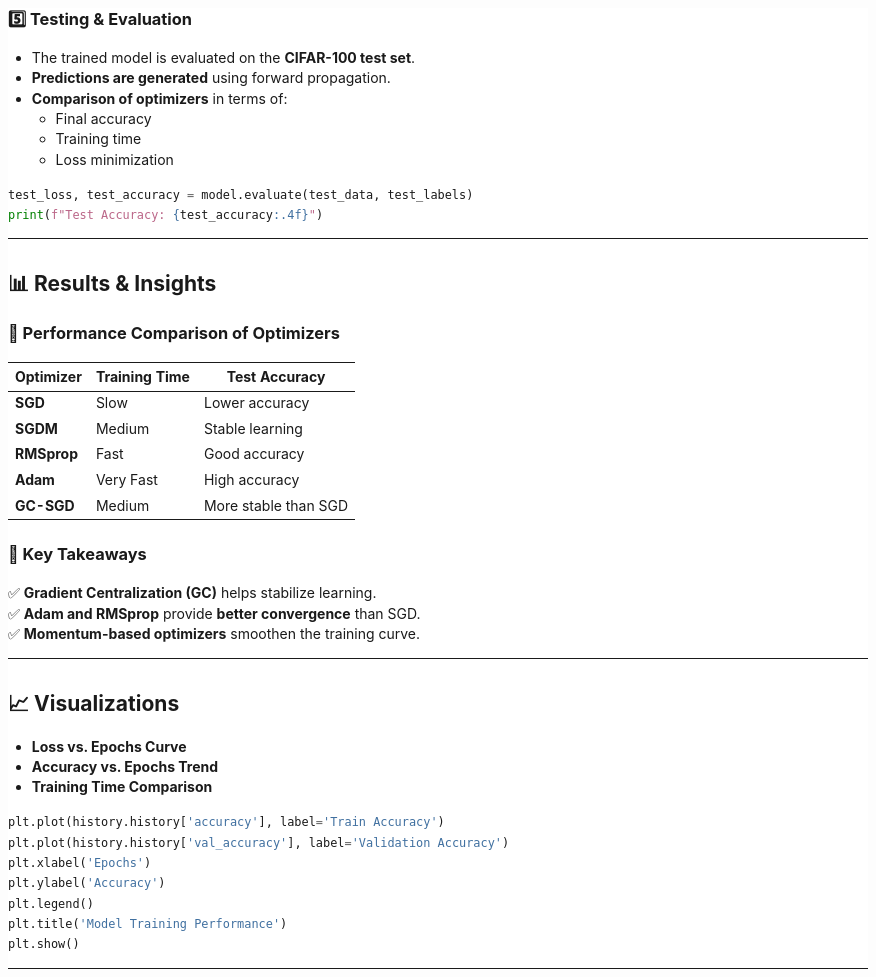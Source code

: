 
### **5️⃣ Testing & Evaluation**
- The trained model is evaluated on the **CIFAR-100 test set**.
- **Predictions are generated** using forward propagation.
- **Comparison of optimizers** in terms of:
  - Final accuracy
  - Training time
  - Loss minimization

```python
test_loss, test_accuracy = model.evaluate(test_data, test_labels)
print(f"Test Accuracy: {test_accuracy:.4f}")
```

---

## **📊 Results & Insights**
### **🔹 Performance Comparison of Optimizers**
| Optimizer  | Training Time | Test Accuracy |
|------------|--------------|--------------|
| **SGD** | Slow | Lower accuracy |
| **SGDM** | Medium | Stable learning |
| **RMSprop** | Fast | Good accuracy |
| **Adam** | Very Fast | High accuracy |
| **GC-SGD** | Medium | More stable than SGD |

### **🔹 Key Takeaways**
✅ **Gradient Centralization (GC)** helps stabilize learning.  
✅ **Adam and RMSprop** provide **better convergence** than SGD.  
✅ **Momentum-based optimizers** smoothen the training curve.  

---

## **📈 Visualizations**
- **Loss vs. Epochs Curve**
- **Accuracy vs. Epochs Trend**
- **Training Time Comparison**

```python
plt.plot(history.history['accuracy'], label='Train Accuracy')
plt.plot(history.history['val_accuracy'], label='Validation Accuracy')
plt.xlabel('Epochs')
plt.ylabel('Accuracy')
plt.legend()
plt.title('Model Training Performance')
plt.show()
```

---